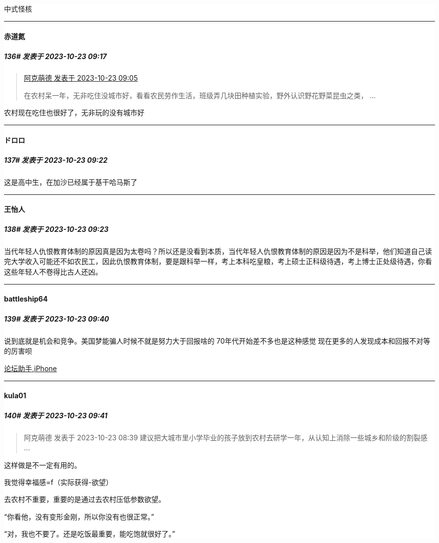 中式怪核


*****

####  赤道氮  
##### 136#       发表于 2023-10-23 09:17

<blockquote><a href="httphttps://bbs.saraba1st.com/2b/forum.php?mod=redirect&amp;goto=findpost&amp;pid=62798913&amp;ptid=2157677" target="_blank">阿克萌德 发表于 2023-10-23 09:05</a>

在农村呆一年，无非吃住没城市好，看看农民劳作生活，班级弄几块田种植实验，野外认识野花野菜昆虫之类， ...</blockquote>
农村现在吃住也很好了，无非玩的没有城市好

*****

####  ドロロ  
##### 137#       发表于 2023-10-23 09:22

这是高中生，在加沙已经属于基干哈马斯了

*****

####  王怡人  
##### 138#       发表于 2023-10-23 09:23

当代年轻人仇恨教育体制的原因真是因为太卷吗？所以还是没看到本质，当代年轻人仇恨教育体制的原因是因为不是科举，他们知道自己读完大学收入可能还不如农民工，因此仇恨教育体制，要是跟科举一样，考上本科吃皇粮，考上硕士正科级待遇，考上博士正处级待遇，你看这些年轻人不卷得比古人还凶。


*****

####  battleship64  
##### 139#       发表于 2023-10-23 09:40

说到底就是机会和竞争。美国梦能骗人时候不就是努力大于回报啥的
70年代开始差不多也是这种感觉
现在更多的人发现成本和回报不对等的厉害呗

[论坛助手,iPhone](https://bbs.saraba1st.com/2b/forum.php?mod=viewthread&amp;tid=2029836)

*****

####  kula01  
##### 140#       发表于 2023-10-23 09:41

<blockquote>阿克萌德 发表于 2023-10-23 08:39
建议把大城市里小学毕业的孩子放到农村去研学一年，从认知上消除一些城乡和阶级的割裂感 ...</blockquote>
这样做是不一定有用的。

我觉得幸福感=f（实际获得-欲望）

去农村不重要，重要的是通过去农村压低参数欲望。

“你看他，没有变形金刚，所以你没有也很正常。”

“对，我也不要了。还是吃饭最重要，能吃饱就很好了。”
